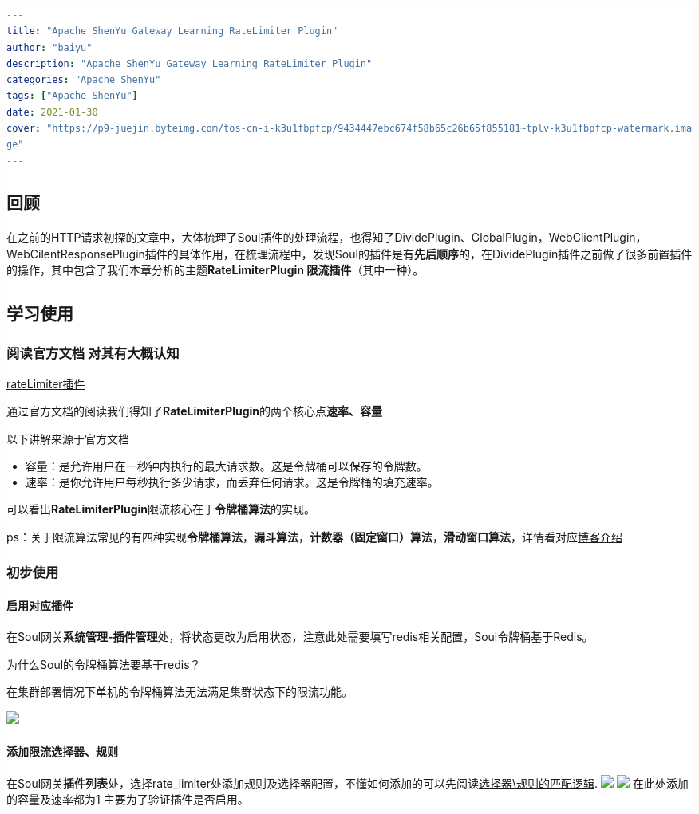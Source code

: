 ```yaml
---
title: "Apache ShenYu Gateway Learning RateLimiter Plugin"
author: "baiyu"
description: "Apache ShenYu Gateway Learning RateLimiter Plugin"
categories: "Apache ShenYu"
tags: ["Apache ShenYu"]
date: 2021-01-30
cover: "https://p9-juejin.byteimg.com/tos-cn-i-k3u1fbpfcp/9434447ebc674f58b65c26b65f855181~tplv-k3u1fbpfcp-watermark.image"
---
```


## 回顾

在之前的HTTP请求初探的文章中，大体梳理了Soul插件的处理流程，也得知了DividePlugin、GlobalPlugin，WebClientPlugin，WebCilentResponsePlugin插件的具体作用，在梳理流程中，发现Soul的插件是有**先后顺序**的，在DividePlugin插件之前做了很多前置插件的操作，其中包含了我们本章分析的主题**RateLimiterPlugin 限流插件**（其中一种）。

## 学习使用

### 阅读官方文档 对其有大概认知

<a href="https://dromara.org/zh/projects/shenyu/rate-limiter-plugin/">rateLimiter插件</a>

通过官方文档的阅读我们得知了**RateLimiterPlugin**的两个核心点**速率、容量**

以下讲解来源于官方文档

- 容量：是允许用户在一秒钟内执行的最大请求数。这是令牌桶可以保存的令牌数。
- 速率：是你允许用户每秒执行多少请求，而丢弃任何请求。这是令牌桶的填充速率。

可以看出**RateLimiterPlugin**限流核心在于**令牌桶算法**的实现。

ps：关于限流算法常见的有四种实现**令牌桶算法**，**漏斗算法**，**计数器（固定窗口）算法**，**滑动窗口算法**，详情看对应<a href="https://blog.csdn.net/weixin_41846320/article/details/95941361">博客介绍</a>

### 初步使用

#### 启用对应插件

在Soul网关**系统管理-插件管理**处，将状态更改为启用状态，注意此处需要填写redis相关配置，Soul令牌桶基于Redis。

为什么Soul的令牌桶算法要基于redis？

在集群部署情况下单机的令牌桶算法无法满足集群状态下的限流功能。

![](https://p1-juejin.byteimg.com/tos-cn-i-k3u1fbpfcp/2e25dd524c294b4f9c227e3f2127757f~tplv-k3u1fbpfcp-watermark.image)

#### 添加限流选择器、规则
在Soul网关**插件列表**处，选择rate_limiter处添加规则及选择器配置，不懂如何添加的可以先阅读<a href="https://juejin.cn/post/6922431625230417928">选择器\规则的匹配逻辑</a>.
![](https://p1-juejin.byteimg.com/tos-cn-i-k3u1fbpfcp/9cbbc63ed6214aeda8c70f8e34d7c19c~tplv-k3u1fbpfcp-watermark.image)
![](https://p9-juejin.byteimg.com/tos-cn-i-k3u1fbpfcp/25e67268dd5e4aa9a081a51963a03da8~tplv-k3u1fbpfcp-watermark.image)
在此处添加的容量及速率都为1 主要为了验证插件是否启用。
